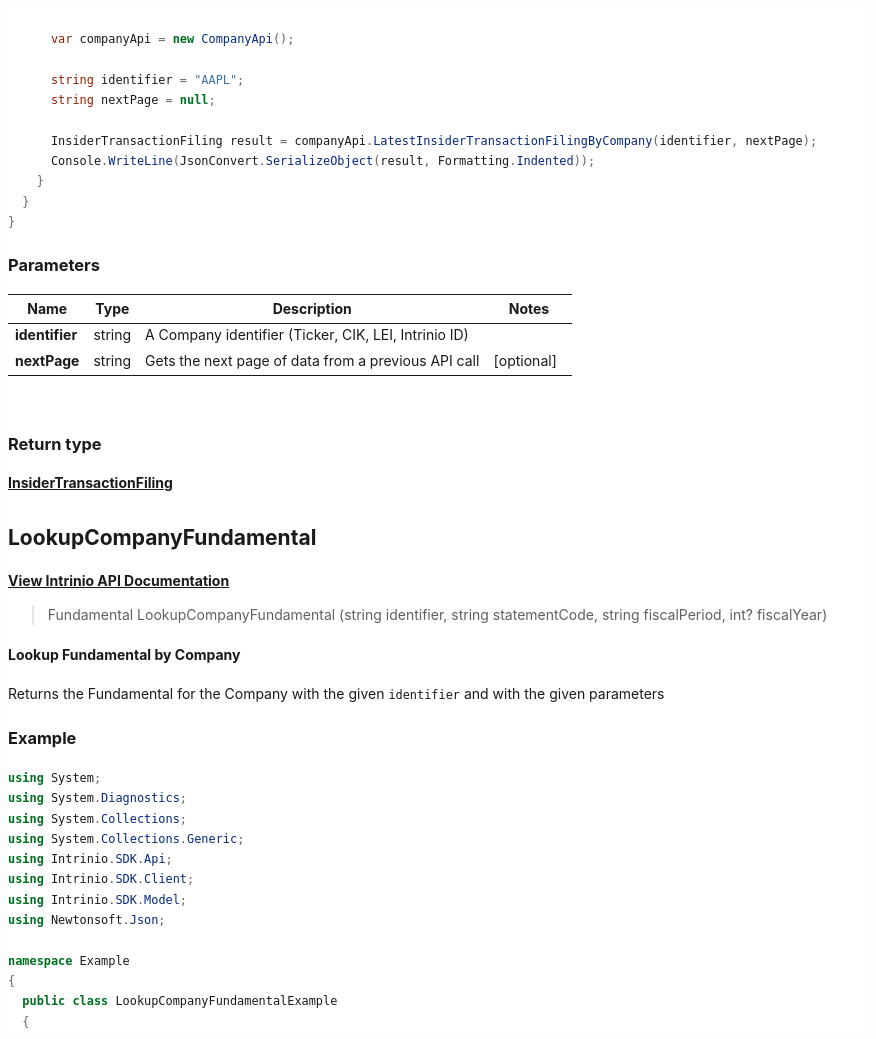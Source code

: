 ```csharp
      
      var companyApi = new CompanyApi();
      
      string identifier = "AAPL";
      string nextPage = null;
      
      InsiderTransactionFiling result = companyApi.LatestInsiderTransactionFilingByCompany(identifier, nextPage);
      Console.WriteLine(JsonConvert.SerializeObject(result, Formatting.Indented));
    }
  }
}
```

[//]: # (END_CODE_EXAMPLE)

### Parameters

[//]: # (START_PARAMETERS)


Name | Type | Description  | Notes
------------- | ------------- | ------------- | -------------
 **identifier** | string| A Company identifier (Ticker, CIK, LEI, Intrinio ID) |  &nbsp;
 **nextPage** | string| Gets the next page of data from a previous API call | [optional]  &nbsp;
<br/>

[//]: # (END_PARAMETERS)

### Return type

[**InsiderTransactionFiling**](InsiderTransactionFiling.md)

[//]: # (END_OPERATION)


[//]: # (START_OPERATION)

[//]: # (CLASS:Intrinio.SDK.Api.CompanyApi)

[//]: # (METHOD:LookupCompanyFundamental)

[//]: # (RETURN_TYPE:Intrinio.SDK.Model.Fundamental)

[//]: # (RETURN_TYPE_KIND:object)

[//]: # (RETURN_TYPE_DOC:Fundamental.md)

[//]: # (OPERATION:LookupCompanyFundamental_v2)

[//]: # (ENDPOINT:/companies/{identifier}/fundamentals/lookup/{statement_code}/{fiscal_year}/{fiscal_period})

[//]: # (DOCUMENT_LINK:CompanyApi.md#lookupcompanyfundamental)

<a name="lookupcompanyfundamental"></a>
## **LookupCompanyFundamental**

[**View Intrinio API Documentation**](https://docs.intrinio.com/documentation/csharp/LookupCompanyFundamental_v2)

[//]: # (START_OVERVIEW)

> Fundamental LookupCompanyFundamental (string identifier, string statementCode, string fiscalPeriod, int? fiscalYear)

#### Lookup Fundamental by Company

Returns the Fundamental for the Company with the given `identifier` and with the given parameters

[//]: # (END_OVERVIEW)

### Example

[//]: # (START_CODE_EXAMPLE)

```csharp
using System;
using System.Diagnostics;
using System.Collections;
using System.Collections.Generic;
using Intrinio.SDK.Api;
using Intrinio.SDK.Client;
using Intrinio.SDK.Model;
using Newtonsoft.Json;

namespace Example
{
  public class LookupCompanyFundamentalExample
  {
```

[//]: # (METHOD:GetAllCompanies)
[//]: # (RETURN_TYPE:Intrinio.SDK.Model.ApiResponseCompanies)
[//]: # (RETURN_TYPE_DOC:ApiResponseCompanies.md)
[//]: # (OPERATION:GetAllCompanies_v2)
[//]: # (ENDPOINT:/companies)
[//]: # (DOCUMENT_LINK:CompanyApi.md#getallcompanies)
[//]: # (METHOD:GetAllCompanyNews)
[//]: # (RETURN_TYPE:Intrinio.SDK.Model.ApiResponseNews)
[//]: # (RETURN_TYPE_DOC:ApiResponseNews.md)
[//]: # (OPERATION:GetAllCompanyNews_v2)
[//]: # (ENDPOINT:/companies/news)
[//]: # (DOCUMENT_LINK:CompanyApi.md#getallcompanynews)
[//]: # (METHOD:GetCompany)
[//]: # (RETURN_TYPE:Intrinio.SDK.Model.Company)
[//]: # (RETURN_TYPE_DOC:Company.md)
[//]: # (OPERATION:GetCompany_v2)
[//]: # (ENDPOINT:/companies/{identifier})
[//]: # (DOCUMENT_LINK:CompanyApi.md#getcompany)
[//]: # (METHOD:GetCompanyAnswers)
[//]: # (RETURN_TYPE:Intrinio.SDK.Model.ApiResponseCompanyAnswers)
[//]: # (RETURN_TYPE_DOC:ApiResponseCompanyAnswers.md)
[//]: # (OPERATION:GetCompanyAnswers_v2)
[//]: # (ENDPOINT:/companies/{identifier}/answers)
[//]: # (DOCUMENT_LINK:CompanyApi.md#getcompanyanswers)
[//]: # (METHOD:GetCompanyDataPointNumber)
[//]: # (RETURN_TYPE:decimal?)
[//]: # (RETURN_TYPE_KIND:primitive)
[//]: # (RETURN_TYPE_DOC:)
[//]: # (OPERATION:GetCompanyDataPointNumber_v2)
[//]: # (ENDPOINT:/companies/{identifier}/data_point/{tag}/number)
[//]: # (DOCUMENT_LINK:CompanyApi.md#getcompanydatapointnumber)
[//]: # (METHOD:GetCompanyDataPointText)
[//]: # (RETURN_TYPE:string)
[//]: # (RETURN_TYPE_KIND:primitive)
[//]: # (RETURN_TYPE_DOC:)
[//]: # (OPERATION:GetCompanyDataPointText_v2)
[//]: # (ENDPOINT:/companies/{identifier}/data_point/{tag}/text)
[//]: # (DOCUMENT_LINK:CompanyApi.md#getcompanydatapointtext)
[//]: # (METHOD:GetCompanyFilings)
[//]: # (RETURN_TYPE:Intrinio.SDK.Model.ApiResponseCompanyFilings)
[//]: # (RETURN_TYPE_DOC:ApiResponseCompanyFilings.md)
[//]: # (OPERATION:GetCompanyFilings_v2)
[//]: # (ENDPOINT:/companies/{identifier}/filings)
[//]: # (DOCUMENT_LINK:CompanyApi.md#getcompanyfilings)
[//]: # (METHOD:GetCompanyFundamentals)
[//]: # (RETURN_TYPE:Intrinio.SDK.Model.ApiResponseCompanyFundamentals)
[//]: # (RETURN_TYPE_DOC:ApiResponseCompanyFundamentals.md)
[//]: # (OPERATION:GetCompanyFundamentals_v2)
[//]: # (ENDPOINT:/companies/{identifier}/fundamentals)
[//]: # (DOCUMENT_LINK:CompanyApi.md#getcompanyfundamentals)
[//]: # (METHOD:GetCompanyHistoricalData)
[//]: # (RETURN_TYPE:Intrinio.SDK.Model.ApiResponseCompanyHistoricalData)
[//]: # (RETURN_TYPE_DOC:ApiResponseCompanyHistoricalData.md)
[//]: # (OPERATION:GetCompanyHistoricalData_v2)
[//]: # (ENDPOINT:/companies/{identifier}/historical_data/{tag})
[//]: # (DOCUMENT_LINK:CompanyApi.md#getcompanyhistoricaldata)
[//]: # (METHOD:GetCompanyIpos)
[//]: # (RETURN_TYPE:Intrinio.SDK.Model.ApiResponseInitialPublicOfferings)
[//]: # (RETURN_TYPE_DOC:ApiResponseInitialPublicOfferings.md)
[//]: # (OPERATION:GetCompanyIpos_v2)
[//]: # (ENDPOINT:/companies/ipos)
[//]: # (DOCUMENT_LINK:CompanyApi.md#getcompanyipos)
[//]: # (METHOD:GetCompanyNews)
[//]: # (RETURN_TYPE:Intrinio.SDK.Model.ApiResponseCompanyNews)
[//]: # (RETURN_TYPE_DOC:ApiResponseCompanyNews.md)
[//]: # (OPERATION:GetCompanyNews_v2)
[//]: # (ENDPOINT:/companies/{identifier}/news)
[//]: # (DOCUMENT_LINK:CompanyApi.md#getcompanynews)
[//]: # (METHOD:GetCompanySecurities)
[//]: # (RETURN_TYPE:Intrinio.SDK.Model.ApiResponseCompanySecurities)
[//]: # (RETURN_TYPE_DOC:ApiResponseCompanySecurities.md)
[//]: # (OPERATION:GetCompanySecurities_v2)
[//]: # (ENDPOINT:/companies/{identifier}/securities)
[//]: # (DOCUMENT_LINK:CompanyApi.md#getcompanysecurities)
[//]: # (METHOD:InsiderTransactionFilingsByCompany)
[//]: # (RETURN_TYPE:Intrinio.SDK.Model.ApiResponseInsiderTransactionFilings)
[//]: # (RETURN_TYPE_DOC:ApiResponseInsiderTransactionFilings.md)
[//]: # (OPERATION:InsiderTransactionFilingsByCompany_v2)
[//]: # (ENDPOINT:/companies/{identifier}/insider_transaction_filings)
[//]: # (DOCUMENT_LINK:CompanyApi.md#insidertransactionfilingsbycompany)
[//]: # (METHOD:LatestInsiderTransactionFilingByCompany)
[//]: # (RETURN_TYPE:Intrinio.SDK.Model.InsiderTransactionFiling)
[//]: # (RETURN_TYPE_DOC:InsiderTransactionFiling.md)
[//]: # (OPERATION:LatestInsiderTransactionFilingByCompany_v2)
[//]: # (ENDPOINT:/companies/{identifier}/insider_transaction_filings/latest)
[//]: # (DOCUMENT_LINK:CompanyApi.md#latestinsidertransactionfilingbycompany)
[//]: # (METHOD:RecognizeCompany)
[//]: # (RETURN_TYPE:Intrinio.SDK.Model.ApiResponseCompanyRecognize)
[//]: # (RETURN_TYPE_DOC:ApiResponseCompanyRecognize.md)
[//]: # (OPERATION:RecognizeCompany_v2)
[//]: # (ENDPOINT:/companies/recognize)
[//]: # (DOCUMENT_LINK:CompanyApi.md#recognizecompany)
[//]: # (METHOD:SearchCompanies)
[//]: # (RETURN_TYPE:Intrinio.SDK.Model.ApiResponseCompaniesSearch)
[//]: # (RETURN_TYPE_DOC:ApiResponseCompaniesSearch.md)
[//]: # (OPERATION:SearchCompanies_v2)
[//]: # (ENDPOINT:/companies/search)
[//]: # (DOCUMENT_LINK:CompanyApi.md#searchcompanies)
[//]: # (METHOD:SharesOutstandingByCompany)
[//]: # (RETURN_TYPE:Intrinio.SDK.Model.ApiResponseCompanySharesOutstanding)
[//]: # (RETURN_TYPE_DOC:ApiResponseCompanySharesOutstanding.md)
[//]: # (OPERATION:SharesOutstandingByCompany_v2)
[//]: # (ENDPOINT:/companies/{identifier}/shares_outstanding)
[//]: # (DOCUMENT_LINK:CompanyApi.md#sharesoutstandingbycompany)